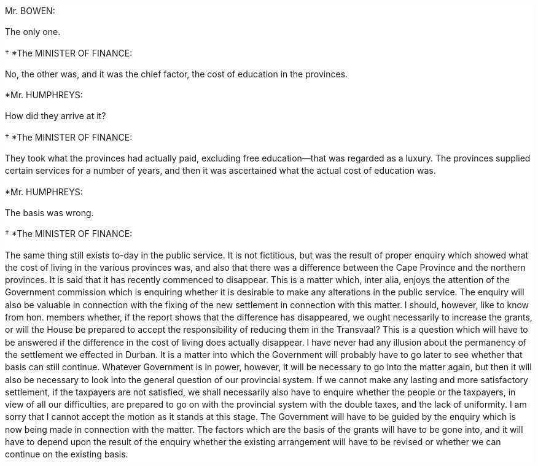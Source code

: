 <from>Mr. <person refersTo="hansard_za">BOWEN</person>:</from>

<p>The only one.</p>

</speech>

<speech by="#minister_of_finance">

<from>&#x2020; *The <person refersTo="hansard_za">MINISTER OF FINANCE</person>:</from>

<p>No, the other was, and it was the chief factor, the cost of education in the provinces.</p>

</speech>

<speech by="#humphreys">

<from>*Mr. <person refersTo="hansard_za">HUMPHREYS</person>:</from>

<p>How did they arrive at it?</p>

</speech>

<speech by="#minister_of_finance">

<from>&#x2020; *The <person refersTo="hansard_za">MINISTER OF FINANCE</person>:</from>

<p>They took what the provinces had actually paid, excluding free education&#x2014;that was regarded as a luxury. The provinces supplied certain services for a number of years, and then it was ascertained what the actual cost of education was.</p>

</speech>

<speech by="#humphreys">

<from>*Mr. <person refersTo="hansard_za">HUMPHREYS</person>:</from>

<p>The basis was wrong.</p>

</speech>

<speech by="#minister_of_finance">

<from>&#x2020; *The <person refersTo="hansard_za">MINISTER OF FINANCE</person>:</from>

<p>The same thing still exists to-day in the public service. It is not fictitious, but was the result of proper enquiry which showed what the cost of living in the various provinces was, and also that there was a difference between the Cape Province and the northern provinces. It is said that it has recently commenced to disappear. This is a matter which, inter alia, enjoys the attention of the Government commission which is enquiring whether it is desirable to make any alterations in the public service. The enquiry will also be valuable in connection with the fixing of the new settlement in connection with this matter. I should, however, like to know from hon. members whether, if the report shows that the difference has disappeared, we ought necessarily to increase the grants, or will the House be prepared to accept the responsibility of reducing them in the Transvaal? This is a question which will have to be answered if the difference in the cost of living does actually disappear. I have never had any illusion about the permanency of the settlement we effected in Durban. It is a matter into which the Government <span class="col_2297-2298" refersTo="page_1220"/>will probably have to go later to see whether that basis can still continue. Whatever Government is in power, however, it will be necessary to go into the matter again, but then it will also be necessary to look into the general question of our provincial system. If we cannot make any lasting and more satisfactory settlement, if the taxpayers are not satisfied, we shall necessarily also have to enquire whether the people or the taxpayers, in view of all our difficulties, are prepared to go on with the provincial system with the double taxes, and the lack of uniformity. I am sorry that I cannot accept the motion as it stands at this stage. The Government will have to be guided by the enquiry which is now being made in connection with the matter. The factors which are the basis of the grants will have to be gone into, and it will have to depend upon the result of the enquiry whether the existing arrangement will have to be revised or whether we can continue on the existing basis.</p>
